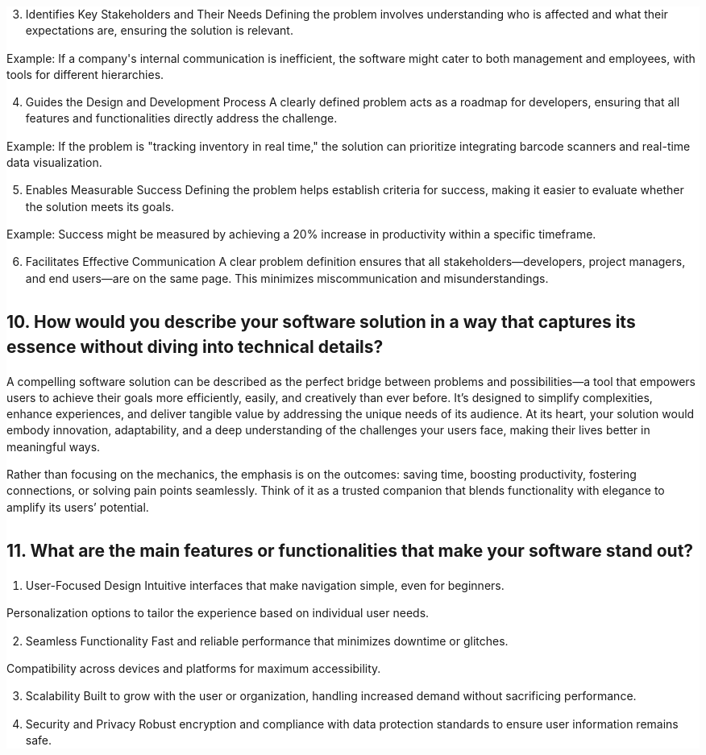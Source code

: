 3. Identifies Key Stakeholders and Their Needs
Defining the problem involves understanding who is affected and what their expectations are, ensuring the solution is relevant.

Example: If a company's internal communication is inefficient, the software might cater to both management and employees, with tools for different hierarchies.

4. Guides the Design and Development Process
A clearly defined problem acts as a roadmap for developers, ensuring that all features and functionalities directly address the challenge.

Example: If the problem is "tracking inventory in real time," the solution can prioritize integrating barcode scanners and real-time data visualization.

5. Enables Measurable Success
Defining the problem helps establish criteria for success, making it easier to evaluate whether the solution meets its goals.

Example: Success might be measured by achieving a 20% increase in productivity within a specific timeframe.

6. Facilitates Effective Communication
A clear problem definition ensures that all stakeholders—developers, project managers, and end users—are on the same page. This minimizes miscommunication and misunderstandings.
## 10. How would you describe your software solution in a way that captures its essence without diving into technical details?
A compelling software solution can be described as the perfect bridge between problems and possibilities—a tool that empowers users to achieve their goals more efficiently, easily, and creatively than ever before. It’s designed to simplify complexities, enhance experiences, and deliver tangible value by addressing the unique needs of its audience. At its heart, your solution would embody innovation, adaptability, and a deep understanding of the challenges your users face, making their lives better in meaningful ways.

Rather than focusing on the mechanics, the emphasis is on the outcomes: saving time, boosting productivity, fostering connections, or solving pain points seamlessly. Think of it as a trusted companion that blends functionality with elegance to amplify its users’ potential.
## 11. What are the main features or functionalities that make your software stand out?
1. User-Focused Design
Intuitive interfaces that make navigation simple, even for beginners.

Personalization options to tailor the experience based on individual user needs.

2. Seamless Functionality
Fast and reliable performance that minimizes downtime or glitches.

Compatibility across devices and platforms for maximum accessibility.

3. Scalability
Built to grow with the user or organization, handling increased demand without sacrificing performance.

4. Security and Privacy
Robust encryption and compliance with data protection standards to ensure user information remains safe.
